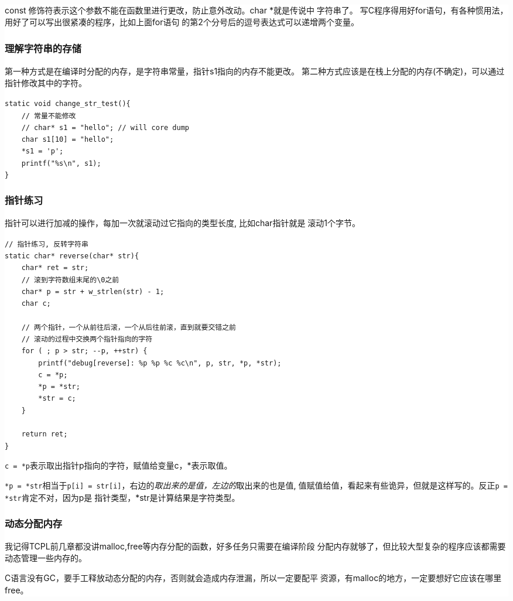 const 修饰符表示这个参数不能在函数里进行更改，防止意外改动。char *就是传说中
字符串了。
写C程序得用好for语句，有各种惯用法，用好了可以写出很紧凑的程序，比如上面for语句
的第2个分号后的逗号表达式可以递增两个变量。

### 理解字符串的存储

第一种方式是在编译时分配的内存，是字符串常量，指针s1指向的内存不能更改。
第二种方式应该是在栈上分配的内存(不确定)，可以通过指针修改其中的字符。

    static void change_str_test(){
        // 常量不能修改
        // char* s1 = "hello"; // will core dump
        char s1[10] = "hello";
        *s1 = 'p';
        printf("%s\n", s1);
    }


### 指针练习

指针可以进行加减的操作，每加一次就滚动过它指向的类型长度, 比如char指针就是
滚动1个字节。

    // 指针练习, 反转字符串
    static char* reverse(char* str){
        char* ret = str;
        // 滚到字符数组末尾的\0之前
        char* p = str + w_strlen(str) - 1;
        char c;
      
        // 两个指针，一个从前往后滚，一个从后往前滚，直到就要交错之前
        // 滚动的过程中交换两个指针指向的字符
        for ( ; p > str; --p, ++str) { 
            printf("debug[reverse]: %p %p %c %c\n", p, str, *p, *str);
            c = *p;
            *p = *str;
            *str = c;
        }

        return ret;
    }


`c = *p`表示取出指针p指向的字符，赋值给变量c，*表示取值。

`*p = *str`相当于`p[i] = str[i]`，右边的*取出来的是值，左边的*取出来的也是值,
值赋值给值，看起来有些诡异，但就是这样写的。反正`p = *str`肯定不对，因为p是
指针类型，*str是计算结果是字符类型。

### 动态分配内存

我记得TCPL前几章都没讲malloc,free等内存分配的函数，好多任务只需要在编译阶段
分配内存就够了，但比较大型复杂的程序应该都需要动态管理一些内存的。

C语言没有GC，要手工释放动态分配的内存，否则就会造成内存泄漏，所以一定要配平
资源，有malloc的地方，一定要想好它应该在哪里free。

